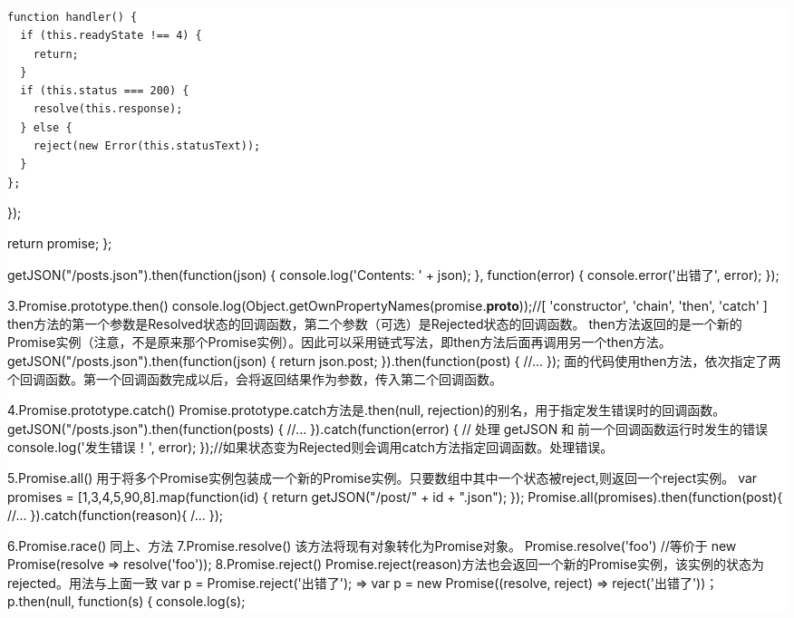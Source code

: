     function handler() {
      if (this.readyState !== 4) {
        return;
      }
      if (this.status === 200) {
        resolve(this.response);
      } else {
        reject(new Error(this.statusText));
      }
    };
  });

  return promise;
};

getJSON("/posts.json").then(function(json) {
  console.log('Contents: ' + json);
}, function(error) {
  console.error('出错了', error);
});

3.Promise.prototype.then()
console.log(Object.getOwnPropertyNames(promise.__proto__));//[ 'constructor', 'chain', 'then', 'catch' ]
then方法的第一个参数是Resolved状态的回调函数，第二个参数（可选）是Rejected状态的回调函数。
then方法返回的是一个新的Promise实例（注意，不是原来那个Promise实例）。因此可以采用链式写法，即then方法后面再调用另一个then方法。
getJSON("/posts.json").then(function(json) {
  return json.post;
}).then(function(post) {
  //...
});
面的代码使用then方法，依次指定了两个回调函数。第一个回调函数完成以后，会将返回结果作为参数，传入第二个回调函数。

4.Promise.prototype.catch()
Promise.prototype.catch方法是.then(null, rejection)的别名，用于指定发生错误时的回调函数。
getJSON("/posts.json").then(function(posts) {
  //...
}).catch(function(error) {
    // 处理 getJSON 和 前一个回调函数运行时发生的错误
  console.log('发生错误！', error);
});//如果状态变为Rejected则会调用catch方法指定回调函数。处理错误。

5.Promise.all()
用于将多个Promise实例包装成一个新的Promise实例。只要数组中其中一个状态被reject,则返回一个reject实例。
var promises = [1,3,4,5,90,8].map(function(id) {
  return getJSON("/post/" + id + ".json");
});
Promise.all(promises).then(function(post){
//...
}).catch(function(reason){
  /...
});

6.Promise.race()
同上、方法
7.Promise.resolve()
该方法将现有对象转化为Promise对象。
Promise.resolve('foo')
//等价于
new Promise(resolve => resolve('foo'));
8.Promise.reject()
Promise.reject(reason)方法也会返回一个新的Promise实例，该实例的状态为rejected。用法与上面一致
var p = Promise.reject('出错了');
=> var p = new  Promise((resolve, reject) => reject('出错了'))；
p.then(null, function(s) {
  console.log(s);